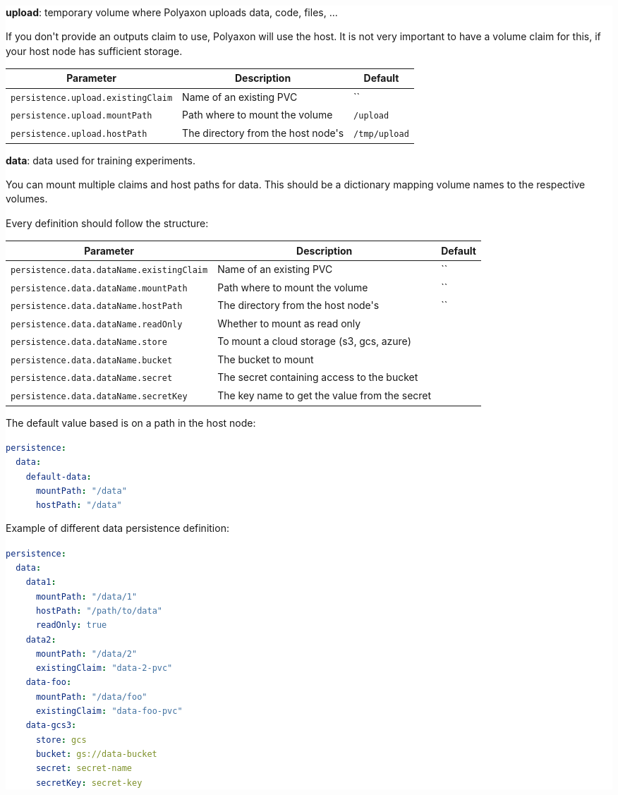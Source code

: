 
**upload**: temporary volume where Polyaxon uploads data, code, files, ...

If you don't provide an outputs claim to use, Polyaxon will use the host.
It is not very important to have a volume claim for this, if your host node has sufficient storage.

| Parameter                         | Description                                       | Default
| --------------------------------- | ------------------------------------------------- | ----------------------------------------------------------
| `persistence.upload.existingClaim`  | Name of an existing PVC                           | ``
| `persistence.upload.mountPath`      | Path where to mount the volume                    | `/upload`
| `persistence.upload.hostPath`       | The directory from the host node's                | `/tmp/upload`


**data**: data used for training experiments.

You can mount multiple claims and host paths for data.
This should be a dictionary mapping volume names to the respective volumes.

Every definition should follow the structure:


| Parameter                                  | Description                                       | Default
| ------------------------------------------ | ------------------------------------------------- | ----------------------------------------------------------
| `persistence.data.dataName.existingClaim`  | Name of an existing PVC                           | ``
| `persistence.data.dataName.mountPath`      | Path where to mount the volume                    | ``
| `persistence.data.dataName.hostPath`       | The directory from the host node's                | ``
| `persistence.data.dataName.readOnly`       | Whether to mount as read only                     |
| `persistence.data.dataName.store`          | To mount a cloud storage (s3, gcs, azure)         |
| `persistence.data.dataName.bucket`         | The bucket to mount                               |
| `persistence.data.dataName.secret`         | The secret containing access to the bucket        |
| `persistence.data.dataName.secretKey`      | The key name to get the value from the secret     |


The default value based is on a path in the host node:

```yaml
persistence:
  data:
    default-data:
      mountPath: "/data"
      hostPath: "/data"
```

Example of different data persistence definition:

```yaml
persistence:
  data:
    data1:
      mountPath: "/data/1"
      hostPath: "/path/to/data"
      readOnly: true
    data2:
      mountPath: "/data/2"
      existingClaim: "data-2-pvc"
    data-foo:
      mountPath: "/data/foo"
      existingClaim: "data-foo-pvc"
    data-gcs3:
      store: gcs
      bucket: gs://data-bucket
      secret: secret-name
      secretKey: secret-key
```